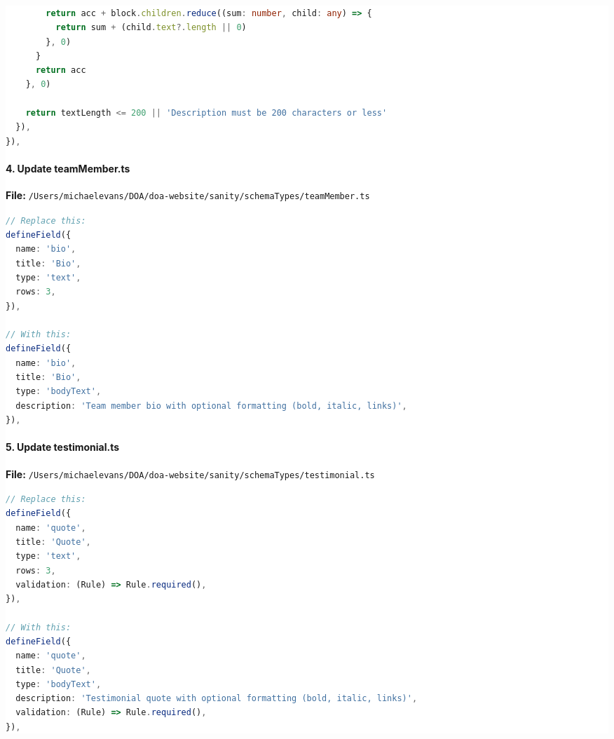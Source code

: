 ```typescript
        return acc + block.children.reduce((sum: number, child: any) => {
          return sum + (child.text?.length || 0)
        }, 0)
      }
      return acc
    }, 0)

    return textLength <= 200 || 'Description must be 200 characters or less'
  }),
}),
```

#### 4. Update teamMember.ts

**File:** `/Users/michaelevans/DOA/doa-website/sanity/schemaTypes/teamMember.ts`

```typescript
// Replace this:
defineField({
  name: 'bio',
  title: 'Bio',
  type: 'text',
  rows: 3,
}),

// With this:
defineField({
  name: 'bio',
  title: 'Bio',
  type: 'bodyText',
  description: 'Team member bio with optional formatting (bold, italic, links)',
}),
```

#### 5. Update testimonial.ts

**File:** `/Users/michaelevans/DOA/doa-website/sanity/schemaTypes/testimonial.ts`

```typescript
// Replace this:
defineField({
  name: 'quote',
  title: 'Quote',
  type: 'text',
  rows: 3,
  validation: (Rule) => Rule.required(),
}),

// With this:
defineField({
  name: 'quote',
  title: 'Quote',
  type: 'bodyText',
  description: 'Testimonial quote with optional formatting (bold, italic, links)',
  validation: (Rule) => Rule.required(),
}),
```
